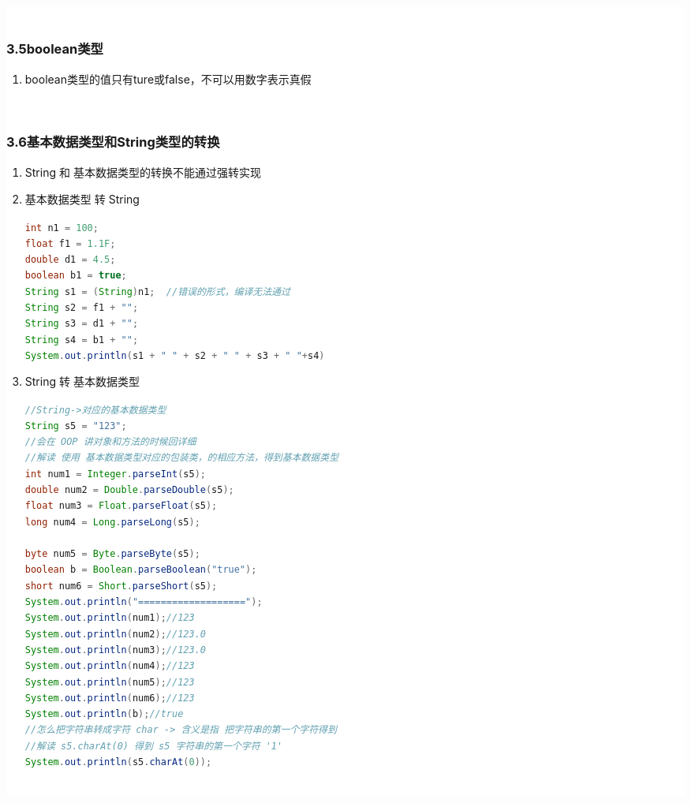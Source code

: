 <br>

### 3.5boolean类型

1. boolean类型的值只有ture或false，不可以用数字表示真假

<br>

### 3.6基本数据类型和String类型的转换

1. String 和 基本数据类型的转换不能通过强转实现

2. 基本数据类型 转 String

   ```java
   int n1 = 100;
   float f1 = 1.1F;
   double d1 = 4.5;
   boolean b1 = true;
   String s1 = (String)n1;  //错误的形式，编译无法通过
   String s2 = f1 + "";
   String s3 = d1 + "";
   String s4 = b1 + "";
   System.out.println(s1 + " " + s2 + " " + s3 + " "+s4)
   ```

3. String 转 基本数据类型

   ```java
   //String->对应的基本数据类型
   String s5 = "123";
   //会在 OOP 讲对象和方法的时候回详细
   //解读 使用 基本数据类型对应的包装类，的相应方法，得到基本数据类型
   int num1 = Integer.parseInt(s5);
   double num2 = Double.parseDouble(s5);
   float num3 = Float.parseFloat(s5);
   long num4 = Long.parseLong(s5);
   
   byte num5 = Byte.parseByte(s5);
   boolean b = Boolean.parseBoolean("true");
   short num6 = Short.parseShort(s5);
   System.out.println("===================");
   System.out.println(num1);//123
   System.out.println(num2);//123.0
   System.out.println(num3);//123.0
   System.out.println(num4);//123
   System.out.println(num5);//123
   System.out.println(num6);//123
   System.out.println(b);//true
   //怎么把字符串转成字符 char -> 含义是指 把字符串的第一个字符得到
   //解读 s5.charAt(0) 得到 s5 字符串的第一个字符 '1' 
   System.out.println(s5.charAt(0));
   ```

   <br>
